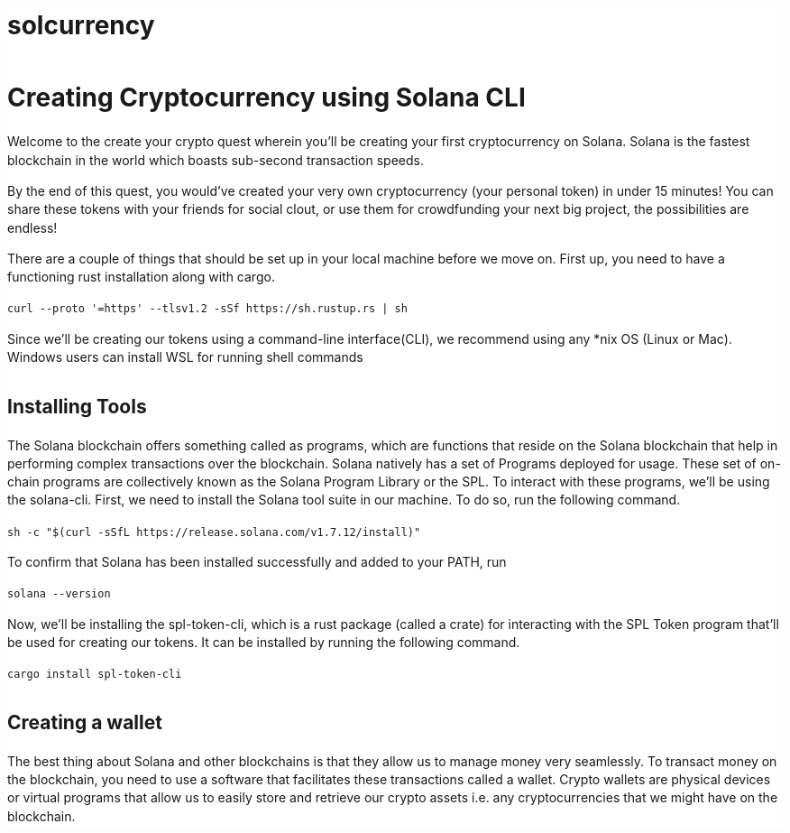 # solcurrency

# Creating Cryptocurrency using Solana CLI

Welcome to the create your crypto quest wherein you’ll be creating your first cryptocurrency on Solana. Solana is the fastest blockchain in the world which boasts sub-second transaction speeds.

By the end of this quest, you would’ve created your very own cryptocurrency (your personal token) in under 15 minutes! You can share these tokens with your friends for social clout, or use them for crowdfunding your next big project, the possibilities are endless!

There are a couple of things that should be set up in your local machine before we move on. First up, you need to have a functioning rust installation along with cargo.

```
curl --proto '=https' --tlsv1.2 -sSf https://sh.rustup.rs | sh
```

Since we’ll be creating our tokens using a command-line interface(CLI), we recommend using any \*nix OS (Linux or Mac). Windows users can install WSL for running shell commands

## Installing Tools

The Solana blockchain offers something called as programs, which are functions that reside on the Solana blockchain that help in performing complex transactions over the blockchain. Solana natively has a set of Programs deployed for usage. These set of on-chain programs are collectively known as the Solana Program Library or the SPL. To interact with these programs, we’ll be using the solana-cli.
First, we need to install the Solana tool suite in our machine. To do so, run the following command.

```
sh -c "$(curl -sSfL https://release.solana.com/v1.7.12/install)"
```

To confirm that Solana has been installed successfully and added to your PATH, run

```
solana --version
```

Now, we’ll be installing the spl-token-cli, which is a rust package (called a crate) for interacting with the SPL Token program that’ll be used for creating our tokens. It can be installed by running the following command.

```
cargo install spl-token-cli
```

## Creating a wallet

The best thing about Solana and other blockchains is that they allow us to manage money very seamlessly. To transact money on the blockchain, you need to use a software that facilitates these transactions called a wallet. Crypto wallets are physical devices or virtual programs that allow us to easily store and retrieve our crypto assets i.e. any cryptocurrencies that we might have on the blockchain.
